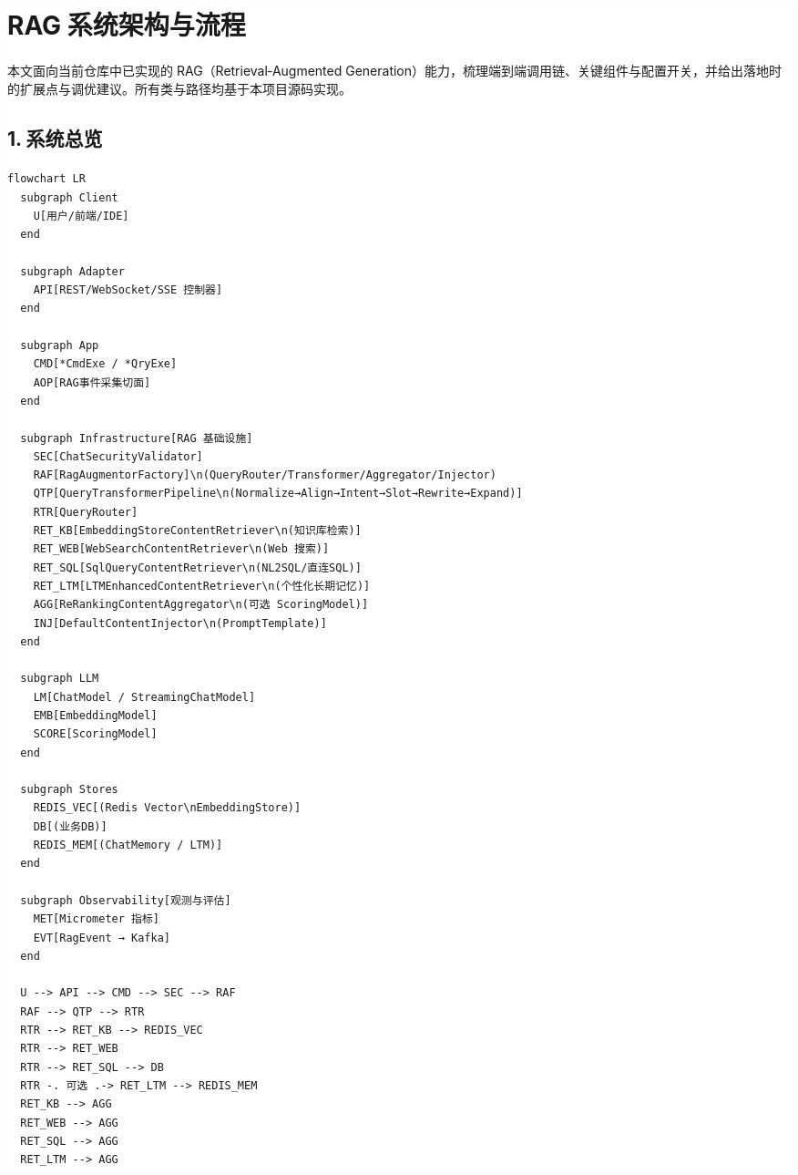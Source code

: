 # RAG 系统架构与流程

本文面向当前仓库中已实现的 RAG（Retrieval‑Augmented Generation）能力，梳理端到端调用链、关键组件与配置开关，并给出落地时的扩展点与调优建议。所有类与路径均基于本项目源码实现。

## 1. 系统总览

```mermaid
flowchart LR
  subgraph Client
    U[用户/前端/IDE]
  end

  subgraph Adapter
    API[REST/WebSocket/SSE 控制器]
  end

  subgraph App
    CMD[*CmdExe / *QryExe]
    AOP[RAG事件采集切面]
  end

  subgraph Infrastructure[RAG 基础设施]
    SEC[ChatSecurityValidator]
    RAF[RagAugmentorFactory]\n(QueryRouter/Transformer/Aggregator/Injector)
    QTP[QueryTransformerPipeline\n(Normalize→Align→Intent→Slot→Rewrite→Expand)]
    RTR[QueryRouter]
    RET_KB[EmbeddingStoreContentRetriever\n(知识库检索)]
    RET_WEB[WebSearchContentRetriever\n(Web 搜索)]
    RET_SQL[SqlQueryContentRetriever\n(NL2SQL/直连SQL)]
    RET_LTM[LTMEnhancedContentRetriever\n(个性化长期记忆)]
    AGG[ReRankingContentAggregator\n(可选 ScoringModel)]
    INJ[DefaultContentInjector\n(PromptTemplate)]
  end

  subgraph LLM
    LM[ChatModel / StreamingChatModel]
    EMB[EmbeddingModel]
    SCORE[ScoringModel]
  end

  subgraph Stores
    REDIS_VEC[(Redis Vector\nEmbeddingStore)]
    DB[(业务DB)]
    REDIS_MEM[(ChatMemory / LTM)]
  end

  subgraph Observability[观测与评估]
    MET[Micrometer 指标]
    EVT[RagEvent → Kafka]
  end

  U --> API --> CMD --> SEC --> RAF
  RAF --> QTP --> RTR
  RTR --> RET_KB --> REDIS_VEC
  RTR --> RET_WEB
  RTR --> RET_SQL --> DB
  RTR -. 可选 .-> RET_LTM --> REDIS_MEM
  RET_KB --> AGG
  RET_WEB --> AGG
  RET_SQL --> AGG
  RET_LTM --> AGG
```